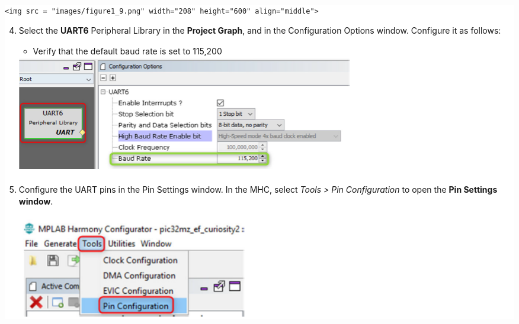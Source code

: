     <img src = "images/figure1_9.png" width="208" height="600" align="middle">

4. Select the **UART6** Peripheral Library in the **Project Graph**, and in the Configuration Options window. Configure it as follows:
    - Verify that the default baud rate is set to 115,200

    <img src = "images/figure1_10.png" width="570" height="200" align="middle">

5. Configure the UART pins in the Pin Settings window. In the MHC, select *Tools > Pin Configuration* to open the **Pin Settings window**.

    <img src = "images/figure1_11.png" width="394" height="175" align="middle">

